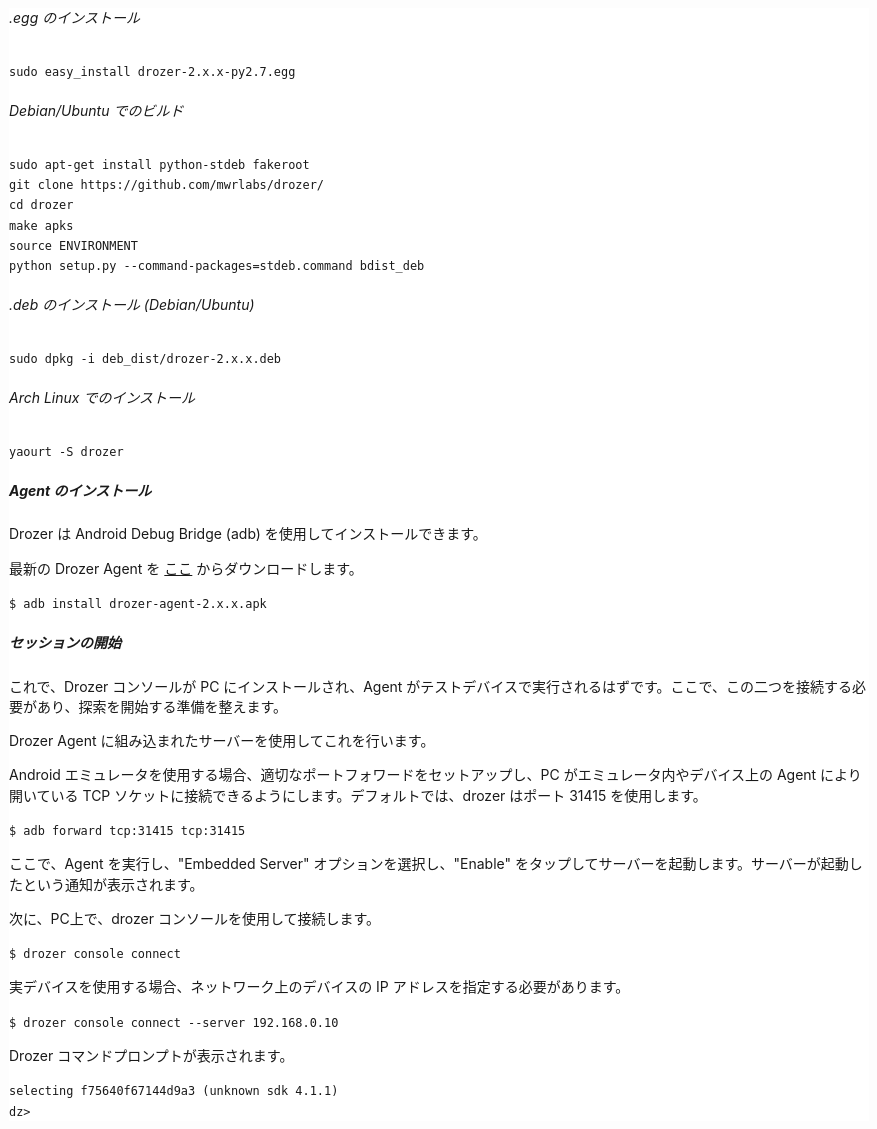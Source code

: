 ###### .egg のインストール

```
sudo easy_install drozer-2.x.x-py2.7.egg
```

###### Debian/Ubuntu でのビルド

```
sudo apt-get install python-stdeb fakeroot
git clone https://github.com/mwrlabs/drozer/
cd drozer
make apks
source ENVIRONMENT
python setup.py --command-packages=stdeb.command bdist_deb

```

###### .deb のインストール (Debian/Ubuntu)

```
sudo dpkg -i deb_dist/drozer-2.x.x.deb
```

###### Arch Linux でのインストール

`yaourt -S drozer`

##### Agent のインストール

Drozer は Android Debug Bridge (adb) を使用してインストールできます。

最新の Drozer Agent を [ここ](https://github.com/mwrlabs/drozer/releases/) からダウンロードします。

`$ adb install drozer-agent-2.x.x.apk`

##### セッションの開始

これで、Drozer コンソールが PC にインストールされ、Agent がテストデバイスで実行されるはずです。ここで、この二つを接続する必要があり、探索を開始する準備を整えます。

Drozer Agent に組み込まれたサーバーを使用してこれを行います。

Android エミュレータを使用する場合、適切なポートフォワードをセットアップし、PC がエミュレータ内やデバイス上の Agent により開いている TCP ソケットに接続できるようにします。デフォルトでは、drozer はポート 31415 を使用します。

`$ adb forward tcp:31415 tcp:31415`

ここで、Agent を実行し、"Embedded Server" オプションを選択し、"Enable" をタップしてサーバーを起動します。サーバーが起動したという通知が表示されます。

次に、PC上で、drozer コンソールを使用して接続します。

`$ drozer console connect`

実デバイスを使用する場合、ネットワーク上のデバイスの IP アドレスを指定する必要があります。

`$ drozer console connect --server 192.168.0.10`

Drozer コマンドプロンプトが表示されます。

```
selecting f75640f67144d9a3 (unknown sdk 4.1.1)  
dz>
```
